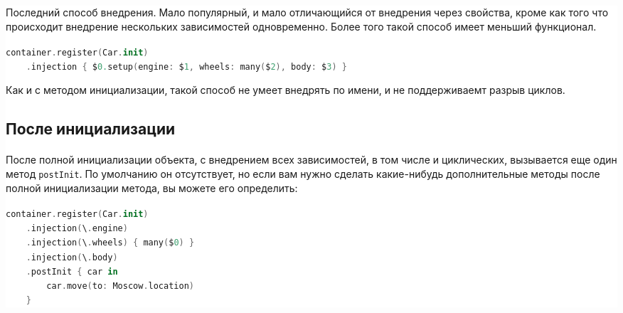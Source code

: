 Последний способ внедрения. Мало популярный, и мало отличающийся от внедрения через свойства, кроме как того что происходит внедрение нескольких зависимостей одновременно. Более того такой способ имеет меньший функционал.
```Swift
container.register(Car.init)
	.injection { $0.setup(engine: $1, wheels: many($2), body: $3) }
```
Как и с методом инициализации, такой способ не умеет внедрять по имени, и не поддерживаемт разрыв циклов.

## После инициализации

После полной инициализации объекта, с внедрением всех зависимостей, в том числе и циклических, вызывается еще один метод `postInit`. По умолчанию он отсутствует, но если вам нужно сделать какие-нибудь дополнительные методы после полной инициализации метода, вы можете его определить:
```Swift
container.register(Car.init)
	.injection(\.engine)
	.injection(\.wheels) { many($0) }
	.injection(\.body)
	.postInit { car in
		car.move(to: Moscow.location)
	}
```


